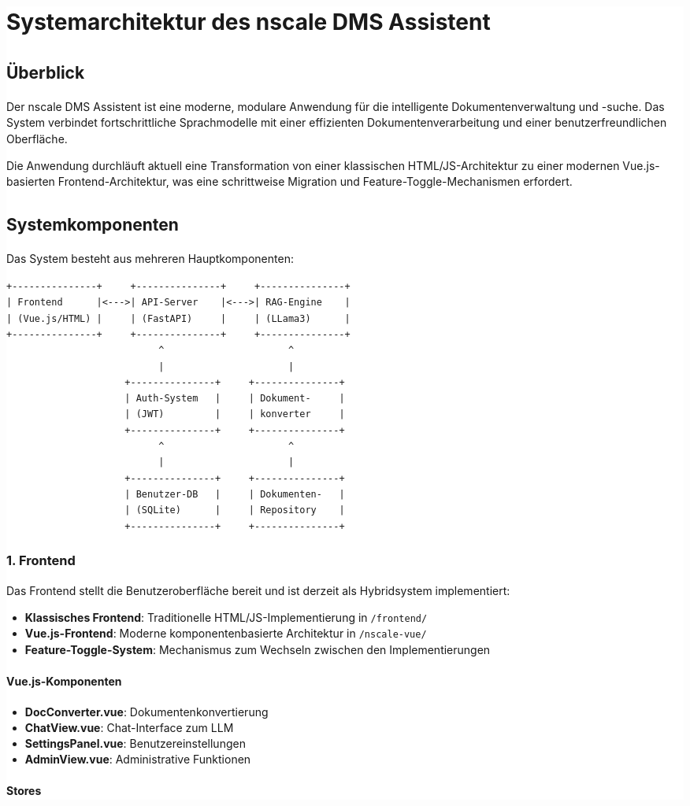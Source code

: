 # Systemarchitektur des nscale DMS Assistent

## Überblick

Der nscale DMS Assistent ist eine moderne, modulare Anwendung für die intelligente Dokumentenverwaltung und -suche. Das System verbindet fortschrittliche Sprachmodelle mit einer effizienten Dokumentenverarbeitung und einer benutzerfreundlichen Oberfläche.

Die Anwendung durchläuft aktuell eine Transformation von einer klassischen HTML/JS-Architektur zu einer modernen Vue.js-basierten Frontend-Architektur, was eine schrittweise Migration und Feature-Toggle-Mechanismen erfordert.

## Systemkomponenten

Das System besteht aus mehreren Hauptkomponenten:

```
+---------------+     +---------------+     +---------------+
| Frontend      |<--->| API-Server    |<--->| RAG-Engine    |
| (Vue.js/HTML) |     | (FastAPI)     |     | (LLama3)      |
+---------------+     +---------------+     +---------------+
                           ^                      ^
                           |                      |
                     +---------------+     +---------------+
                     | Auth-System   |     | Dokument-     |
                     | (JWT)         |     | konverter     |
                     +---------------+     +---------------+
                           ^                      ^
                           |                      |
                     +---------------+     +---------------+
                     | Benutzer-DB   |     | Dokumenten-   |
                     | (SQLite)      |     | Repository    |
                     +---------------+     +---------------+
```

### 1. Frontend

Das Frontend stellt die Benutzeroberfläche bereit und ist derzeit als Hybridsystem implementiert:

- **Klassisches Frontend**: Traditionelle HTML/JS-Implementierung in `/frontend/`
- **Vue.js-Frontend**: Moderne komponentenbasierte Architektur in `/nscale-vue/`
- **Feature-Toggle-System**: Mechanismus zum Wechseln zwischen den Implementierungen

#### Vue.js-Komponenten

- **DocConverter.vue**: Dokumentenkonvertierung
- **ChatView.vue**: Chat-Interface zum LLM
- **SettingsPanel.vue**: Benutzereinstellungen
- **AdminView.vue**: Administrative Funktionen

#### Stores
